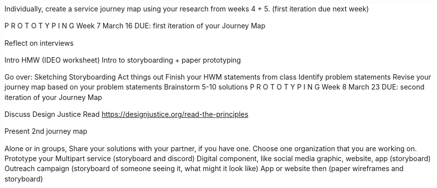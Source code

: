 Individually, create a service journey map using your research from weeks 4 + 5. (first iteration due next week)






P
R
O
T
O
T
Y
P
I
N
G
Week 7 March 16
DUE: first iteration of your Journey Map


Reflect on interviews


Intro HMW (IDEO worksheet)
Intro to storyboarding + paper prototyping

Go over:
Sketching
Storyboarding
Act things out
Finish your HWM statements from class
Identify problem statements
Revise your journey map based on your problem statements
Brainstorm 5-10 solutions
P
R
O
T
O
T
Y
P
I
N
G
Week 8 March 23
DUE: second iteration of your Journey Map

Discuss Design Justice
Read https://designjustice.org/read-the-principles


Present 2nd journey map

Alone or in groups, Share your solutions with your partner, if you have one.
Choose one organization that you are working on. Prototype your 
Multipart service (storyboard and discord)
Digital component, like social media graphic, website, app (storyboard)
Outreach campaign (storyboard of someone seeing it, what might it look like)
App or website then (paper wireframes and storyboard)
